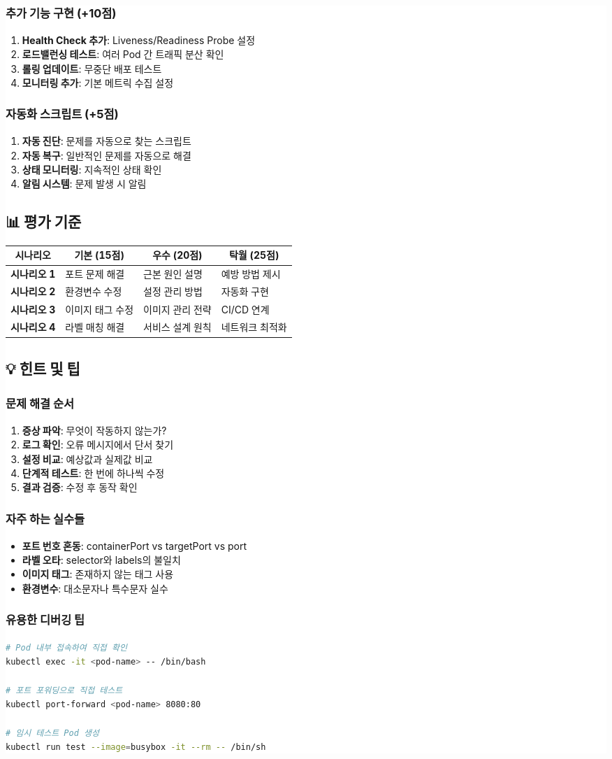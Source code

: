 ### 추가 기능 구현 (+10점)
1. **Health Check 추가**: Liveness/Readiness Probe 설정
2. **로드밸런싱 테스트**: 여러 Pod 간 트래픽 분산 확인
3. **롤링 업데이트**: 무중단 배포 테스트
4. **모니터링 추가**: 기본 메트릭 수집 설정

### 자동화 스크립트 (+5점)
1. **자동 진단**: 문제를 자동으로 찾는 스크립트
2. **자동 복구**: 일반적인 문제를 자동으로 해결
3. **상태 모니터링**: 지속적인 상태 확인
4. **알림 시스템**: 문제 발생 시 알림

## 📊 평가 기준

| 시나리오 | 기본 (15점) | 우수 (20점) | 탁월 (25점) |
|----------|-------------|-------------|-------------|
| **시나리오 1** | 포트 문제 해결 | 근본 원인 설명 | 예방 방법 제시 |
| **시나리오 2** | 환경변수 수정 | 설정 관리 방법 | 자동화 구현 |
| **시나리오 3** | 이미지 태그 수정 | 이미지 관리 전략 | CI/CD 연계 |
| **시나리오 4** | 라벨 매칭 해결 | 서비스 설계 원칙 | 네트워크 최적화 |

## 💡 힌트 및 팁

### 문제 해결 순서
1. **증상 파악**: 무엇이 작동하지 않는가?
2. **로그 확인**: 오류 메시지에서 단서 찾기
3. **설정 비교**: 예상값과 실제값 비교
4. **단계적 테스트**: 한 번에 하나씩 수정
5. **결과 검증**: 수정 후 동작 확인

### 자주 하는 실수들
- **포트 번호 혼동**: containerPort vs targetPort vs port
- **라벨 오타**: selector와 labels의 불일치
- **이미지 태그**: 존재하지 않는 태그 사용
- **환경변수**: 대소문자나 특수문자 실수

### 유용한 디버깅 팁
```bash
# Pod 내부 접속하여 직접 확인
kubectl exec -it <pod-name> -- /bin/bash

# 포트 포워딩으로 직접 테스트
kubectl port-forward <pod-name> 8080:80

# 임시 테스트 Pod 생성
kubectl run test --image=busybox -it --rm -- /bin/sh
```
